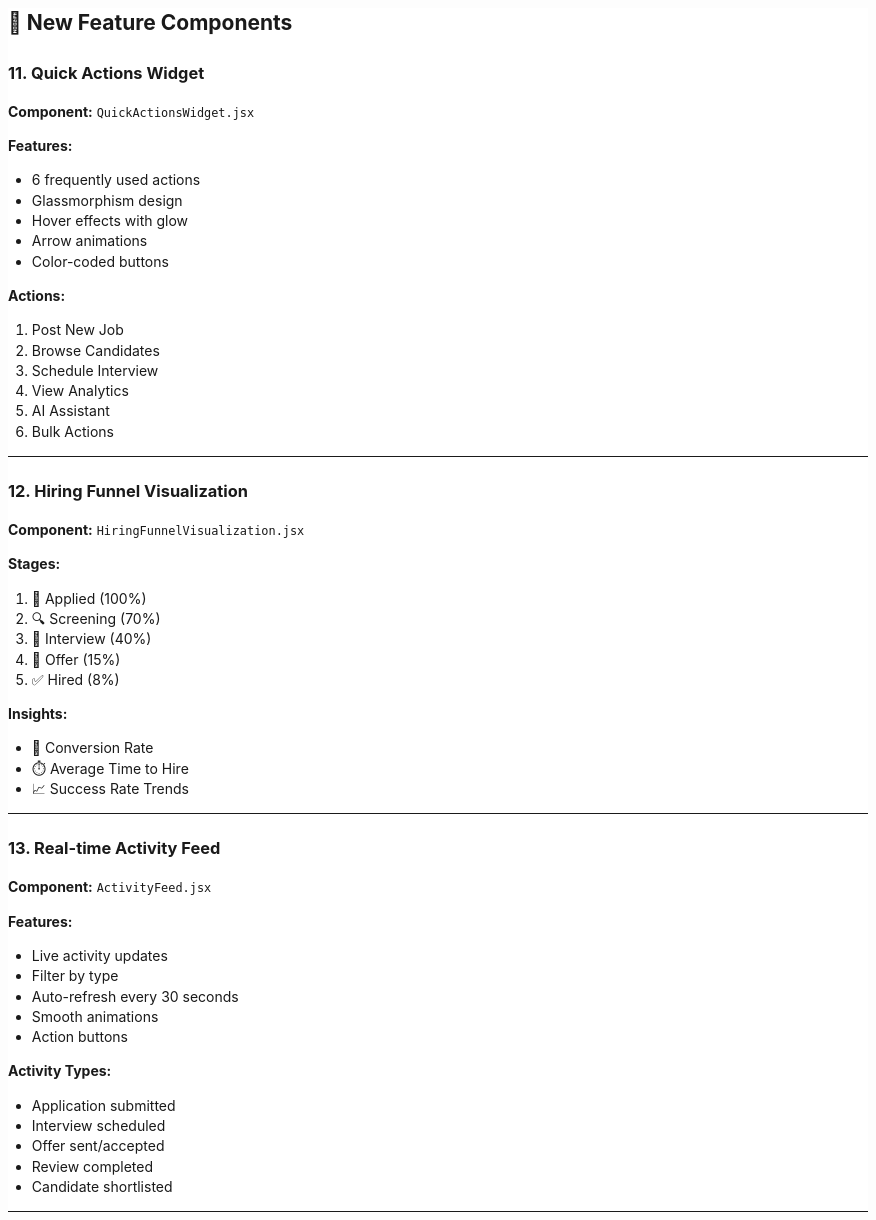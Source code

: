 
## 🎯 New Feature Components

### 11. Quick Actions Widget

**Component:** `QuickActionsWidget.jsx`

**Features:**
- 6 frequently used actions
- Glassmorphism design
- Hover effects with glow
- Arrow animations
- Color-coded buttons

**Actions:**
1. Post New Job
2. Browse Candidates
3. Schedule Interview
4. View Analytics
5. AI Assistant
6. Bulk Actions

---

### 12. Hiring Funnel Visualization

**Component:** `HiringFunnelVisualization.jsx`

**Stages:**
1. 📝 Applied (100%)
2. 🔍 Screening (70%)
3. 💬 Interview (40%)
4. 📄 Offer (15%)
5. ✅ Hired (8%)

**Insights:**
- 🎯 Conversion Rate
- ⏱️ Average Time to Hire
- 📈 Success Rate Trends

---

### 13. Real-time Activity Feed

**Component:** `ActivityFeed.jsx`

**Features:**
- Live activity updates
- Filter by type
- Auto-refresh every 30 seconds
- Smooth animations
- Action buttons

**Activity Types:**
- Application submitted
- Interview scheduled
- Offer sent/accepted
- Review completed
- Candidate shortlisted

---